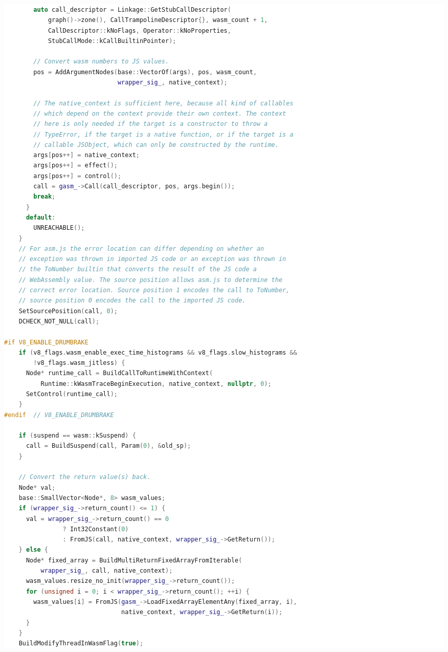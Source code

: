 ```cpp
        auto call_descriptor = Linkage::GetStubCallDescriptor(
            graph()->zone(), CallTrampolineDescriptor{}, wasm_count + 1,
            CallDescriptor::kNoFlags, Operator::kNoProperties,
            StubCallMode::kCallBuiltinPointer);

        // Convert wasm numbers to JS values.
        pos = AddArgumentNodes(base::VectorOf(args), pos, wasm_count,
                               wrapper_sig_, native_context);

        // The native_context is sufficient here, because all kind of callables
        // which depend on the context provide their own context. The context
        // here is only needed if the target is a constructor to throw a
        // TypeError, if the target is a native function, or if the target is a
        // callable JSObject, which can only be constructed by the runtime.
        args[pos++] = native_context;
        args[pos++] = effect();
        args[pos++] = control();
        call = gasm_->Call(call_descriptor, pos, args.begin());
        break;
      }
      default:
        UNREACHABLE();
    }
    // For asm.js the error location can differ depending on whether an
    // exception was thrown in imported JS code or an exception was thrown in
    // the ToNumber builtin that converts the result of the JS code a
    // WebAssembly value. The source position allows asm.js to determine the
    // correct error location. Source position 1 encodes the call to ToNumber,
    // source position 0 encodes the call to the imported JS code.
    SetSourcePosition(call, 0);
    DCHECK_NOT_NULL(call);

#if V8_ENABLE_DRUMBRAKE
    if (v8_flags.wasm_enable_exec_time_histograms && v8_flags.slow_histograms &&
        !v8_flags.wasm_jitless) {
      Node* runtime_call = BuildCallToRuntimeWithContext(
          Runtime::kWasmTraceBeginExecution, native_context, nullptr, 0);
      SetControl(runtime_call);
    }
#endif  // V8_ENABLE_DRUMBRAKE

    if (suspend == wasm::kSuspend) {
      call = BuildSuspend(call, Param(0), &old_sp);
    }

    // Convert the return value(s) back.
    Node* val;
    base::SmallVector<Node*, 8> wasm_values;
    if (wrapper_sig_->return_count() <= 1) {
      val = wrapper_sig_->return_count() == 0
                ? Int32Constant(0)
                : FromJS(call, native_context, wrapper_sig_->GetReturn());
    } else {
      Node* fixed_array = BuildMultiReturnFixedArrayFromIterable(
          wrapper_sig_, call, native_context);
      wasm_values.resize_no_init(wrapper_sig_->return_count());
      for (unsigned i = 0; i < wrapper_sig_->return_count(); ++i) {
        wasm_values[i] = FromJS(gasm_->LoadFixedArrayElementAny(fixed_array, i),
                                native_context, wrapper_sig_->GetReturn(i));
      }
    }
    BuildModifyThreadInWasmFlag(true);

```